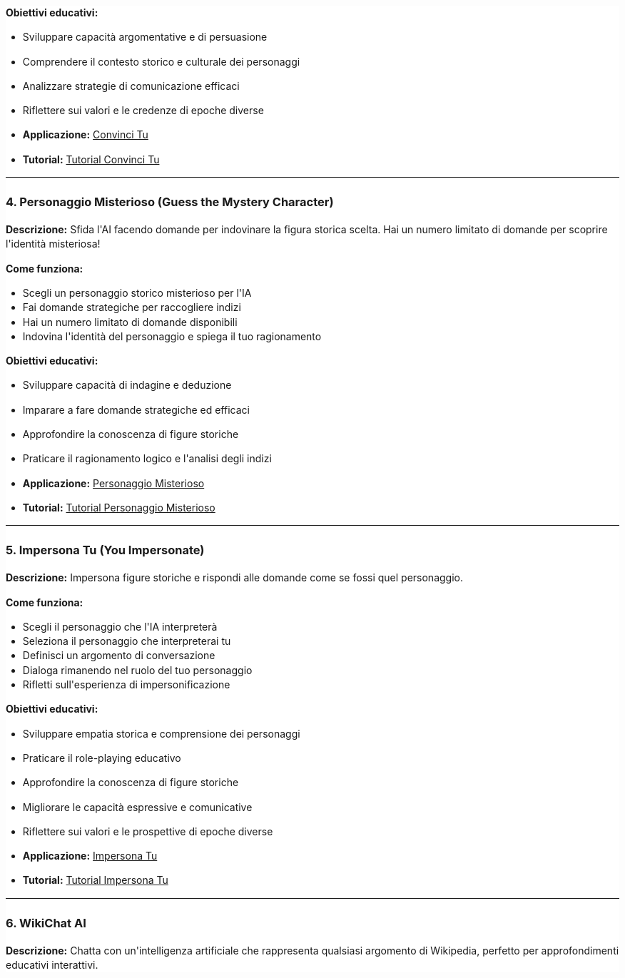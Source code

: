 **Obiettivi educativi:**
- Sviluppare capacità argomentative e di persuasione
- Comprendere il contesto storico e culturale dei personaggi
- Analizzare strategie di comunicazione efficaci
- Riflettere sui valori e le credenze di epoche diverse

- **Applicazione:** [Convinci Tu](/apps/convinci-tu)
- **Tutorial:** [Tutorial Convinci Tu](/apps/convinci-tu/tutorial)

---

### 4. Personaggio Misterioso (Guess the Mystery Character)
**Descrizione:** Sfida l'AI facendo domande per indovinare la figura storica scelta. Hai un numero limitato di domande per scoprire l'identità misteriosa!

**Come funziona:**
- Scegli un personaggio storico misterioso per l'IA
- Fai domande strategiche per raccogliere indizi
- Hai un numero limitato di domande disponibili
- Indovina l'identità del personaggio e spiega il tuo ragionamento

**Obiettivi educativi:**
- Sviluppare capacità di indagine e deduzione
- Imparare a fare domande strategiche ed efficaci
- Approfondire la conoscenza di figure storiche
- Praticare il ragionamento logico e l'analisi degli indizi

- **Applicazione:** [Personaggio Misterioso](/apps/personaggio-misterioso)
- **Tutorial:** [Tutorial Personaggio Misterioso](/apps/personaggio-misterioso/tutorial)

---

### 5. Impersona Tu (You Impersonate)
**Descrizione:** Impersona figure storiche e rispondi alle domande come se fossi quel personaggio.

**Come funziona:**
- Scegli il personaggio che l'IA interpreterà
- Seleziona il personaggio che interpreterai tu
- Definisci un argomento di conversazione
- Dialoga rimanendo nel ruolo del tuo personaggio
- Rifletti sull'esperienza di impersonificazione

**Obiettivi educativi:**
- Sviluppare empatia storica e comprensione dei personaggi
- Praticare il role-playing educativo
- Approfondire la conoscenza di figure storiche
- Migliorare le capacità espressive e comunicative
- Riflettere sui valori e le prospettive di epoche diverse

- **Applicazione:** [Impersona Tu](/apps/impersona-tu)
- **Tutorial:** [Tutorial Impersona Tu](/apps/impersona-tu/tutorial)

---

### 6. WikiChat AI
**Descrizione:** Chatta con un'intelligenza artificiale che rappresenta qualsiasi argomento di Wikipedia, perfetto per approfondimenti educativi interattivi.

